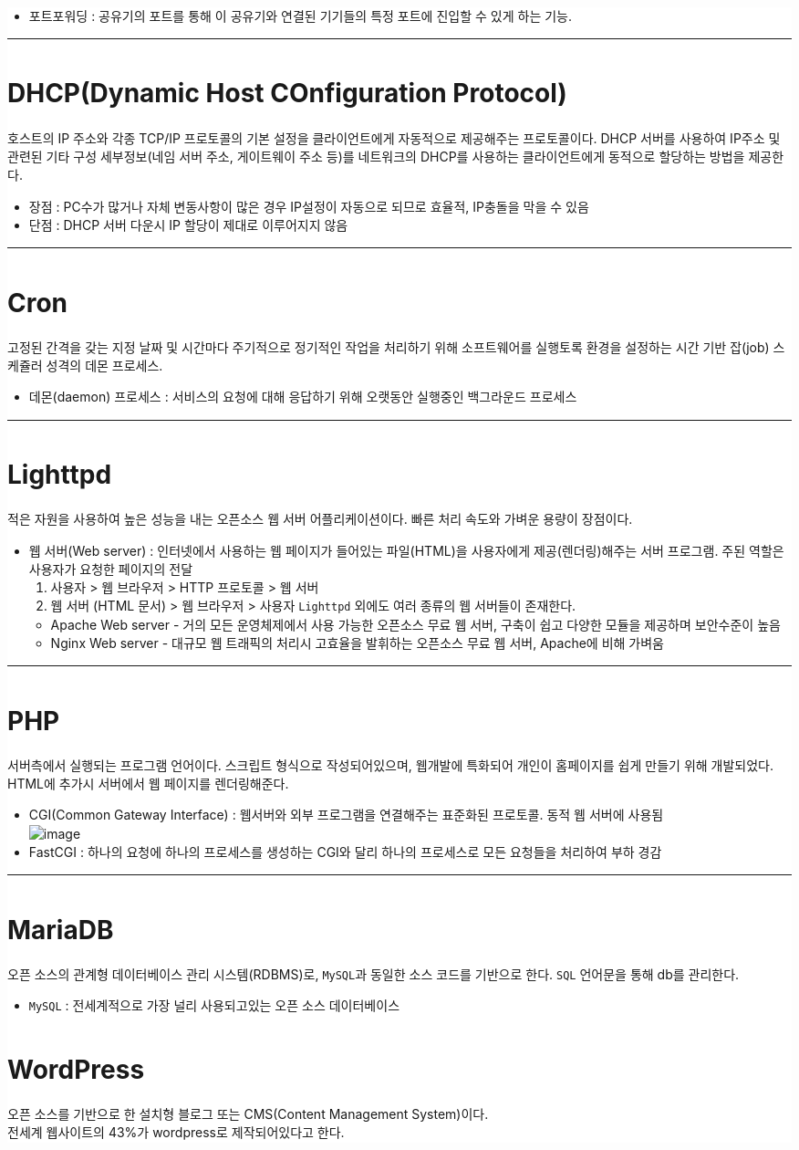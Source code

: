 * 포트포워딩 : 공유기의 포트를 통해 이 공유기와 연결된 기기들의 특정 포트에 진입할 수 있게 하는 기능.

***

# DHCP(Dynamic Host COnfiguration Protocol)
호스트의 IP 주소와 각종 TCP/IP 프로토콜의 기본 설정을 클라이언트에게 자동적으로 제공해주는 프로토콜이다. DHCP 서버를 사용하여 IP주소 및 관련된 기타 구성 세부정보(네임 서버 주소, 게이트웨이 주소 등)를 네트워크의 DHCP를 사용하는 클라이언트에게 동적으로 할당하는 방법을 제공한다.    
* 장점 : PC수가 많거나 자체 변동사항이 많은 경우 IP설정이 자동으로 되므로 효율적, IP충돌을 막을 수 있음
* 단점 : DHCP 서버 다운시 IP 할당이 제대로 이루어지지 않음

***

# Cron
고정된 간격을 갖는 지정 날짜 및 시간마다 주기적으로 정기적인 작업을 처리하기 위해 소프트웨어를 실행토록 환경을 설정하는 시간 기반 잡(job) 스케쥴러 성격의 데몬 프로세스.    
* 데몬(daemon) 프로세스 : 서비스의 요청에 대해 응답하기 위해 오랫동안 실행중인 백그라운드 프로세스

***

# Lighttpd
적은 자원을 사용하여 높은 성능을 내는 오픈소스 웹 서버 어플리케이션이다. 빠른 처리 속도와 가벼운 용량이 장점이다.
* 웹 서버(Web server) : 인터넷에서 사용하는 웹 페이지가 들어있는 파일(HTML)을 사용자에게 제공(렌더링)해주는 서버 프로그램. 주된 역할은 사용자가 요청한 페이지의 전달
	1. 사용자 > 웹 브라우저 > HTTP 프로토콜 > 웹 서버
	2. 웹 서버 (HTML 문서) > 웹 브라우저 > 사용자
	`Lighttpd` 외에도 여러 종류의 웹 서버들이 존재한다. 
	* Apache Web server - 거의 모든 운영체제에서 사용 가능한 오픈소스 무료 웹 서버, 구축이 쉽고 다양한 모듈을 제공하며 보안수준이 높음
	* Nginx Web server - 대규모 웹 트래픽의 처리시 고효율을 발휘하는 오픈소스 무료 웹 서버, Apache에 비해 가벼움

***

# PHP
서버측에서 실행되는 프로그램 언어이다. 스크립트 형식으로 작성되어있으며, 웹개발에 특화되어 개인이 홈페이지를 쉽게 만들기 위해 개발되었다.    
HTML에 추가시 서버에서 웹 페이지를 렌더링해준다.    
* CGI(Common Gateway Interface) : 웹서버와 외부 프로그램을 연결해주는 표준화된 프로토콜. 동적 웹 서버에 사용됨    
![image](https://user-images.githubusercontent.com/100945798/175462577-9abce941-0f88-47d6-865e-3fa1feff3a75.png)    
* FastCGI : 하나의 요청에 하나의 프로세스를 생성하는 CGI와 달리 하나의 프로세스로 모든 요청들을 처리하여 부하 경감

***

# MariaDB
오픈 소스의 관계형 데이터베이스 관리 시스템(RDBMS)로, `MySQL`과 동일한 소스 코드를 기반으로 한다. `SQL` 언어문을 통해 db를 관리한다.    
* `MySQL` : 전세계적으로 가장 널리 사용되고있는 오픈 소스 데이터베이스    

# WordPress
오픈 소스를 기반으로 한 설치형 블로그 또는 CMS(Content Management System)이다.    
전세계 웹사이트의 43%가 wordpress로 제작되어있다고 한다.    
